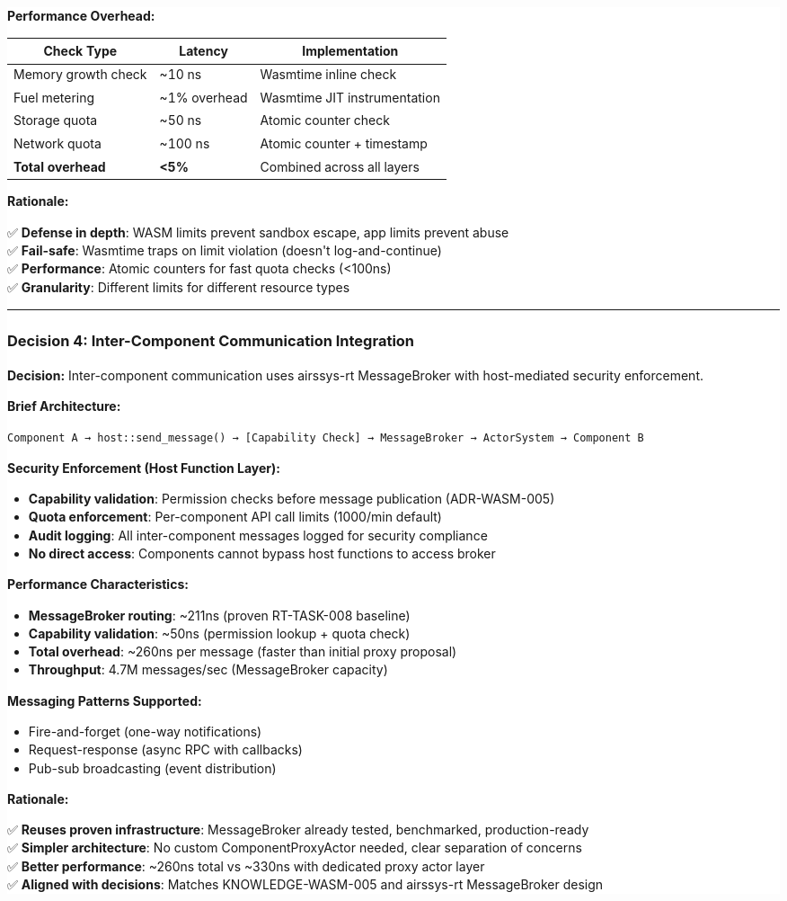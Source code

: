 **Performance Overhead:**

| Check Type | Latency | Implementation |
|------------|---------|----------------|
| Memory growth check | ~10 ns | Wasmtime inline check |
| Fuel metering | ~1% overhead | Wasmtime JIT instrumentation |
| Storage quota | ~50 ns | Atomic counter check |
| Network quota | ~100 ns | Atomic counter + timestamp |
| **Total overhead** | **<5%** | Combined across all layers |

**Rationale:**

✅ **Defense in depth**: WASM limits prevent sandbox escape, app limits prevent abuse  
✅ **Fail-safe**: Wasmtime traps on limit violation (doesn't log-and-continue)  
✅ **Performance**: Atomic counters for fast quota checks (<100ns)  
✅ **Granularity**: Different limits for different resource types  

---

### Decision 4: Inter-Component Communication Integration

**Decision:** Inter-component communication uses airssys-rt MessageBroker with host-mediated security enforcement.

**Brief Architecture:**
```text
Component A → host::send_message() → [Capability Check] → MessageBroker → ActorSystem → Component B
```

**Security Enforcement (Host Function Layer):**
- **Capability validation**: Permission checks before message publication (ADR-WASM-005)
- **Quota enforcement**: Per-component API call limits (1000/min default)
- **Audit logging**: All inter-component messages logged for security compliance
- **No direct access**: Components cannot bypass host functions to access broker

**Performance Characteristics:**
- **MessageBroker routing**: ~211ns (proven RT-TASK-008 baseline)
- **Capability validation**: ~50ns (permission lookup + quota check)
- **Total overhead**: ~260ns per message (faster than initial proxy proposal)
- **Throughput**: 4.7M messages/sec (MessageBroker capacity)

**Messaging Patterns Supported:**
- Fire-and-forget (one-way notifications)
- Request-response (async RPC with callbacks)
- Pub-sub broadcasting (event distribution)

**Rationale:**

✅ **Reuses proven infrastructure**: MessageBroker already tested, benchmarked, production-ready  
✅ **Simpler architecture**: No custom ComponentProxyActor needed, clear separation of concerns  
✅ **Better performance**: ~260ns total vs ~330ns with dedicated proxy actor layer  
✅ **Aligned with decisions**: Matches KNOWLEDGE-WASM-005 and airssys-rt MessageBroker design  
